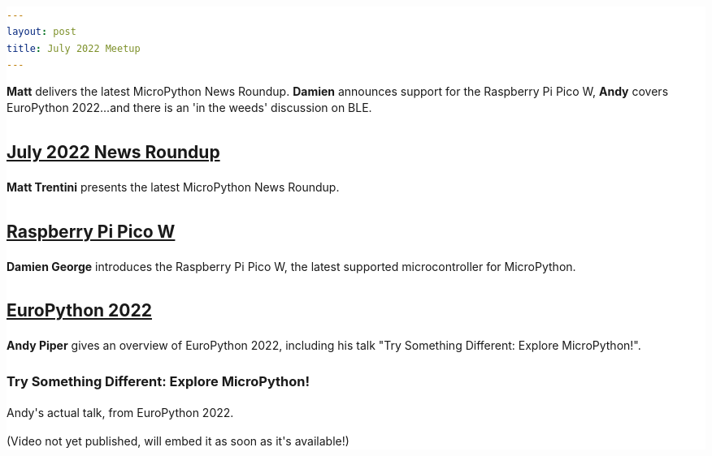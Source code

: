 ```yaml
---
layout: post
title: July 2022 Meetup
---
```


**Matt** delivers the latest MicroPython News Roundup. **Damien** announces support for the Raspberry Pi Pico W, **Andy** covers EuroPython 2022...and there is an 'in the weeds' discussion on BLE.

## [July 2022 News Roundup](#news)

**Matt Trentini** presents the latest MicroPython News Roundup.

<iframe width="960" height="569" src="https://www.youtube.com/embed/g68p4lkH8Hs" title="YouTube video player" frameborder="0" allow="accelerometer; autoplay; clipboard-write; encrypted-media; gyroscope; picture-in-picture" allowfullscreen></iframe>
<iframe src="https://docs.google.com/presentation/d/e/2PACX-1vTX8zFXGxgalaJpXkY-NspjncnAuSiqjuzTUWIKtaNDRybb_hPz5dhBtaQA0aS5C4sb8l9xdWZoV1Ft/embed?start=false&loop=false&delayms=3000" frameborder="0" width="960" height="569" allowfullscreen="true" mozallowfullscreen="true" webkitallowfullscreen="true"></iframe>

## [Raspberry Pi Pico W](#picow)

**Damien George** introduces the Raspberry Pi Pico W, the latest supported microcontroller for MicroPython.

<iframe width="960" height="569" src="https://www.youtube.com/embed/pPqm0ys8JBM" title="YouTube video player" frameborder="0" allow="accelerometer; autoplay; clipboard-write; encrypted-media; gyroscope; picture-in-picture" allowfullscreen></iframe>

## [EuroPython 2022](#euro2022)

**Andy Piper** gives an overview of EuroPython 2022, including his talk "Try Something Different: Explore MicroPython!".

<iframe width="960" height="560" src="https://www.youtube.com/embed/1CJprtkRHWg" title="YouTube video player" frameborder="0" allow="accelerometer; autoplay; clipboard-write; encrypted-media; gyroscope; picture-in-picture" allowfullscreen></iframe>
<iframe class="speakerdeck-iframe" style="border: 0px none; background: rgba(0, 0, 0, 0.1) none repeat scroll 0% 0% padding-box; margin: 0px; padding: 0px; border-radius: 6px; box-shadow: rgba(0, 0, 0, 0.2) 0px 5px 40px; width: 960px; height: 560px;" src="https://speakerdeck.com/player/b43cd94e95db477282685b68b1016f5f" title="MicroPython at EuroPython field report" allowfullscreen="true" mozallowfullscreen="true" webkitallowfullscreen="true" data-ratio="1.78343949044586" frameborder="0"></iframe>

### Try Something Different: Explore MicroPython!

Andy's actual talk, from EuroPython 2022.

(Video not yet published, will embed it as soon as it's available!)

<iframe class="speakerdeck-iframe" style="border: 0px none; background: rgba(0, 0, 0, 0.1) none repeat scroll 0% 0% padding-box; margin: 0px; padding: 0px; border-radius: 6px; box-shadow: rgba(0, 0, 0, 0.2) 0px 5px 40px; width: 960px; height: 560px;" src="https://speakerdeck.com/player/c6905524e91f49b0bec5e406e4b4ebfd" title="Try Something Different:  Explore MicroPython!" allowfullscreen="true" mozallowfullscreen="true" webkitallowfullscreen="true" data-ratio="1.78343949044586" frameborder="0"></iframe>
